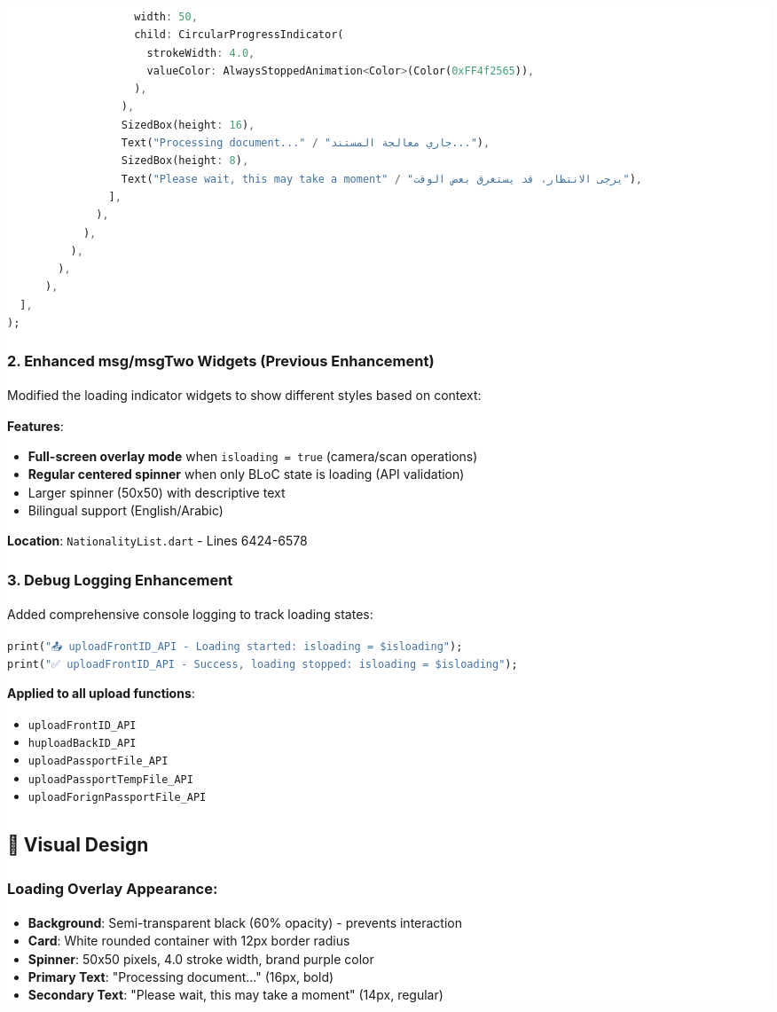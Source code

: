 ```dart
                    width: 50,
                    child: CircularProgressIndicator(
                      strokeWidth: 4.0,
                      valueColor: AlwaysStoppedAnimation<Color>(Color(0xFF4f2565)),
                    ),
                  ),
                  SizedBox(height: 16),
                  Text("Processing document..." / "جاري معالجة المستند..."),
                  SizedBox(height: 8),
                  Text("Please wait, this may take a moment" / "يرجى الانتظار، قد يستغرق بعض الوقت"),
                ],
              ),
            ),
          ),
        ),
      ),
  ],
);
```

### 2. Enhanced msg/msgTwo Widgets (Previous Enhancement)
Modified the loading indicator widgets to show different styles based on context:

**Features**:
- **Full-screen overlay mode** when `isloading = true` (camera/scan operations)
- **Regular centered spinner** when only BLoC state is loading (API validation)
- Larger spinner (50x50) with descriptive text
- Bilingual support (English/Arabic)

**Location**: `NationalityList.dart` - Lines 6424-6578

### 3. Debug Logging Enhancement
Added comprehensive console logging to track loading states:

```dart
print("📤 uploadFrontID_API - Loading started: isloading = $isloading");
print("✅ uploadFrontID_API - Success, loading stopped: isloading = $isloading");
```

**Applied to all upload functions**:
- `uploadFrontID_API`
- `huploadBackID_API`
- `uploadPassportFile_API`
- `uploadPassportTempFile_API`
- `uploadForignPassportFile_API`

## 🎨 Visual Design

### Loading Overlay Appearance:
- **Background**: Semi-transparent black (60% opacity) - prevents interaction
- **Card**: White rounded container with 12px border radius
- **Spinner**: 50x50 pixels, 4.0 stroke width, brand purple color
- **Primary Text**: "Processing document..." (16px, bold)
- **Secondary Text**: "Please wait, this may take a moment" (14px, regular)

